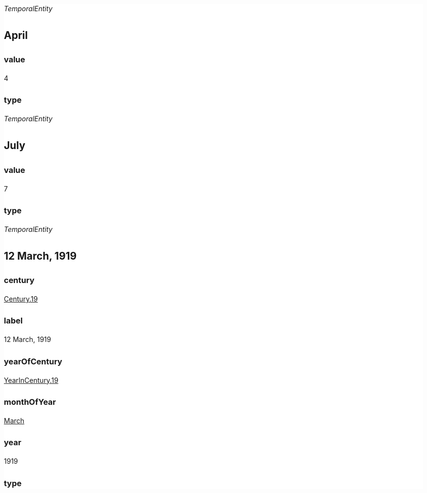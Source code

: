 
*TemporalEntity*

## April

### value


4

### type


*TemporalEntity*

## July

### value


7

### type


*TemporalEntity*

## 12 March, 1919

### century


[Century.19](#Century.19)

### label


12 March, 1919

### yearOfCentury


[YearInCentury.19](#YearInCentury.19)

### monthOfYear


[March](#March)

### year


1919

### type
